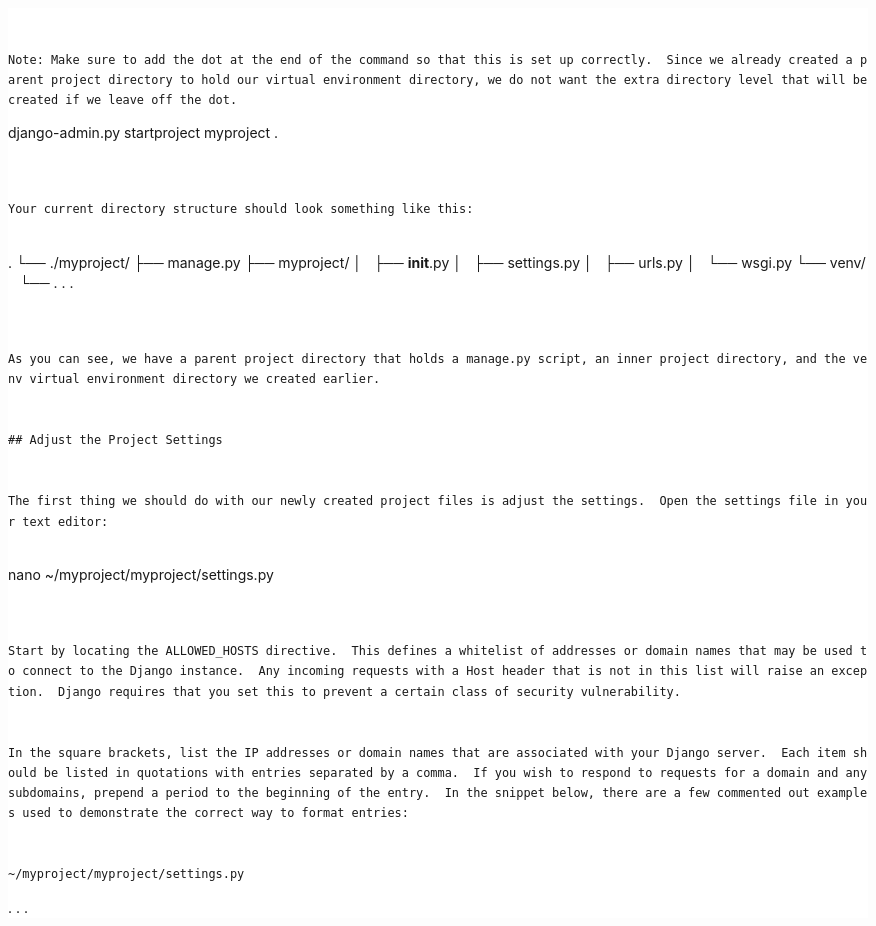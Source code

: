 ```


Note: Make sure to add the dot at the end of the command so that this is set up correctly.  Since we already created a parent project directory to hold our virtual environment directory, we do not want the extra directory level that will be created if we leave off the dot.

```
django-admin.py startproject myproject .


```


Your current directory structure should look something like this:


```
.
└── ./myproject/
    ├── manage.py
    ├── myproject/
    │   ├── __init__.py
    │   ├── settings.py
    │   ├── urls.py
    │   └── wsgi.py
    └── venv/
        └── . . .

```


As you can see, we have a parent project directory that holds a manage.py script, an inner project directory, and the venv virtual environment directory we created earlier.


## Adjust the Project Settings


The first thing we should do with our newly created project files is adjust the settings.  Open the settings file in your text editor:


```
nano ~/myproject/myproject/settings.py


```


Start by locating the ALLOWED_HOSTS directive.  This defines a whitelist of addresses or domain names that may be used to connect to the Django instance.  Any incoming requests with a Host header that is not in this list will raise an exception.  Django requires that you set this to prevent a certain class of security vulnerability.


In the square brackets, list the IP addresses or domain names that are associated with your Django server.  Each item should be listed in quotations with entries separated by a comma.  If you wish to respond to requests for a domain and any subdomains, prepend a period to the beginning of the entry.  In the snippet below, there are a few commented out examples used to demonstrate the correct way to format entries:


~/myproject/myproject/settings.py
```
. . .